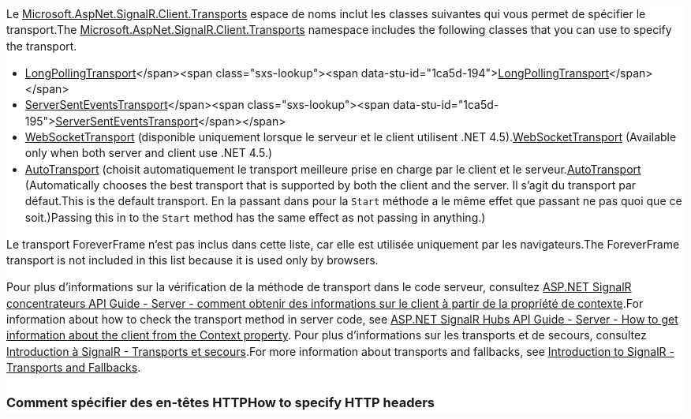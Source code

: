 <span data-ttu-id="1ca5d-193">Le [Microsoft.AspNet.SignalR.Client.Transports](https://msdn.microsoft.com/library/jj918090(v=vs.111).aspx) espace de noms inclut les classes suivantes qui vous permet de spécifier le transport.</span><span class="sxs-lookup"><span data-stu-id="1ca5d-193">The [Microsoft.AspNet.SignalR.Client.Transports](https://msdn.microsoft.com/library/jj918090(v=vs.111).aspx) namespace includes the following classes that you can use to specify the transport.</span></span>

- <span data-ttu-id="1ca5d-194">[LongPollingTransport](https://msdn.microsoft.com/library/microsoft.aspnet.signalr.client.transports.longpollingtransport(v=vs.111).aspx)</span><span class="sxs-lookup"><span data-stu-id="1ca5d-194">[LongPollingTransport](https://msdn.microsoft.com/library/microsoft.aspnet.signalr.client.transports.longpollingtransport(v=vs.111).aspx)</span></span>
- <span data-ttu-id="1ca5d-195">[ServerSentEventsTransport](https://msdn.microsoft.com/library/microsoft.aspnet.signalr.client.transports.serversenteventstransport(v=vs.111).aspx)</span><span class="sxs-lookup"><span data-stu-id="1ca5d-195">[ServerSentEventsTransport](https://msdn.microsoft.com/library/microsoft.aspnet.signalr.client.transports.serversenteventstransport(v=vs.111).aspx)</span></span>
- <span data-ttu-id="1ca5d-196">[WebSocketTransport](https://msdn.microsoft.com/library/microsoft.aspnet.signalr.client.transports.websockettransport(v=vs.111).aspx) (disponible uniquement lorsque le serveur et le client utilisent .NET 4.5).</span><span class="sxs-lookup"><span data-stu-id="1ca5d-196">[WebSocketTransport](https://msdn.microsoft.com/library/microsoft.aspnet.signalr.client.transports.websockettransport(v=vs.111).aspx) (Available only when both server and client use .NET 4.5.)</span></span>
- <span data-ttu-id="1ca5d-197">[AutoTransport](https://msdn.microsoft.com/library/microsoft.aspnet.signalr.client.transports.autotransport(v=vs.111).aspx) (choisit automatiquement le transport meilleure prise en charge par le client et le serveur.</span><span class="sxs-lookup"><span data-stu-id="1ca5d-197">[AutoTransport](https://msdn.microsoft.com/library/microsoft.aspnet.signalr.client.transports.autotransport(v=vs.111).aspx) (Automatically chooses the best transport that is supported by both the client and the server.</span></span> <span data-ttu-id="1ca5d-198">Il s’agit du transport par défaut.</span><span class="sxs-lookup"><span data-stu-id="1ca5d-198">This is the default transport.</span></span> <span data-ttu-id="1ca5d-199">En la passant dans pour la `Start` méthode a le même effet que passant ne pas quoi que ce soit.)</span><span class="sxs-lookup"><span data-stu-id="1ca5d-199">Passing this in to the `Start` method has the same effect as not passing in anything.)</span></span>

<span data-ttu-id="1ca5d-200">Le transport ForeverFrame n’est pas inclus dans cette liste, car elle est utilisée uniquement par les navigateurs.</span><span class="sxs-lookup"><span data-stu-id="1ca5d-200">The ForeverFrame transport is not included in this list because it is used only by browsers.</span></span>

<span data-ttu-id="1ca5d-201">Pour plus d’informations sur la vérification de la méthode de transport dans le code serveur, consultez [ASP.NET SignalR concentrateurs API Guide - Server - comment obtenir des informations sur le client à partir de la propriété de contexte](hubs-api-guide-server.md#contextproperty).</span><span class="sxs-lookup"><span data-stu-id="1ca5d-201">For information about how to check the transport method in server code, see [ASP.NET SignalR Hubs API Guide - Server - How to get information about the client from the Context property](hubs-api-guide-server.md#contextproperty).</span></span> <span data-ttu-id="1ca5d-202">Pour plus d’informations sur les transports et de secours, consultez [Introduction à SignalR - Transports et secours](../getting-started/introduction-to-signalr.md#transports).</span><span class="sxs-lookup"><span data-stu-id="1ca5d-202">For more information about transports and fallbacks, see [Introduction to SignalR - Transports and Fallbacks](../getting-started/introduction-to-signalr.md#transports).</span></span>

<a id="httpheaders"></a>

### <a name="how-to-specify-http-headers"></a><span data-ttu-id="1ca5d-203">Comment spécifier des en-têtes HTTP</span><span class="sxs-lookup"><span data-stu-id="1ca5d-203">How to specify HTTP headers</span></span>
